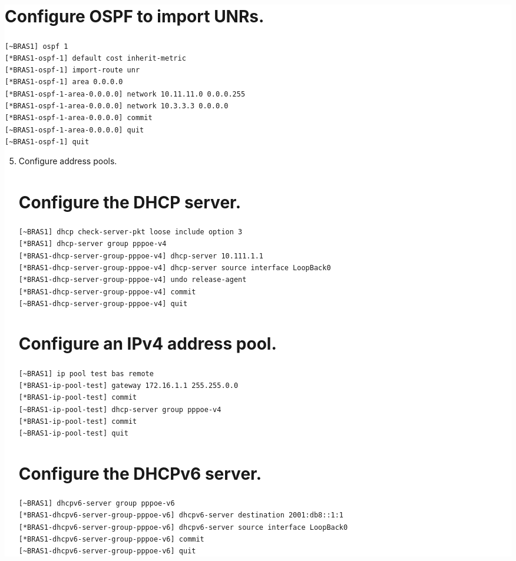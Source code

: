    # Configure OSPF to import UNRs.
   
   ```
   [~BRAS1] ospf 1
   [*BRAS1-ospf-1] default cost inherit-metric
   [*BRAS1-ospf-1] import-route unr
   [*BRAS1-ospf-1] area 0.0.0.0
   [*BRAS1-ospf-1-area-0.0.0.0] network 10.11.11.0 0.0.0.255
   [*BRAS1-ospf-1-area-0.0.0.0] network 10.3.3.3 0.0.0.0
   [*BRAS1-ospf-1-area-0.0.0.0] commit
   [~BRAS1-ospf-1-area-0.0.0.0] quit
   [~BRAS1-ospf-1] quit
   ```
5. Configure address pools.
   
   
   
   # Configure the DHCP server.
   
   
   
   ```
   [~BRAS1] dhcp check-server-pkt loose include option 3
   [*BRAS1] dhcp-server group pppoe-v4
   [*BRAS1-dhcp-server-group-pppoe-v4] dhcp-server 10.111.1.1
   [*BRAS1-dhcp-server-group-pppoe-v4] dhcp-server source interface LoopBack0
   [*BRAS1-dhcp-server-group-pppoe-v4] undo release-agent
   [*BRAS1-dhcp-server-group-pppoe-v4] commit
   [~BRAS1-dhcp-server-group-pppoe-v4] quit
   ```
   
   # Configure an IPv4 address pool.
   
   ```
   [~BRAS1] ip pool test bas remote
   [*BRAS1-ip-pool-test] gateway 172.16.1.1 255.255.0.0
   [*BRAS1-ip-pool-test] commit
   [~BRAS1-ip-pool-test] dhcp-server group pppoe-v4
   [*BRAS1-ip-pool-test] commit
   [~BRAS1-ip-pool-test] quit
   ```
   
   # Configure the DHCPv6 server.
   
   ```
   [~BRAS1] dhcpv6-server group pppoe-v6
   [*BRAS1-dhcpv6-server-group-pppoe-v6] dhcpv6-server destination 2001:db8::1:1
   [*BRAS1-dhcpv6-server-group-pppoe-v6] dhcpv6-server source interface LoopBack0
   [*BRAS1-dhcpv6-server-group-pppoe-v6] commit
   [~BRAS1-dhcpv6-server-group-pppoe-v6] quit
   ```
   